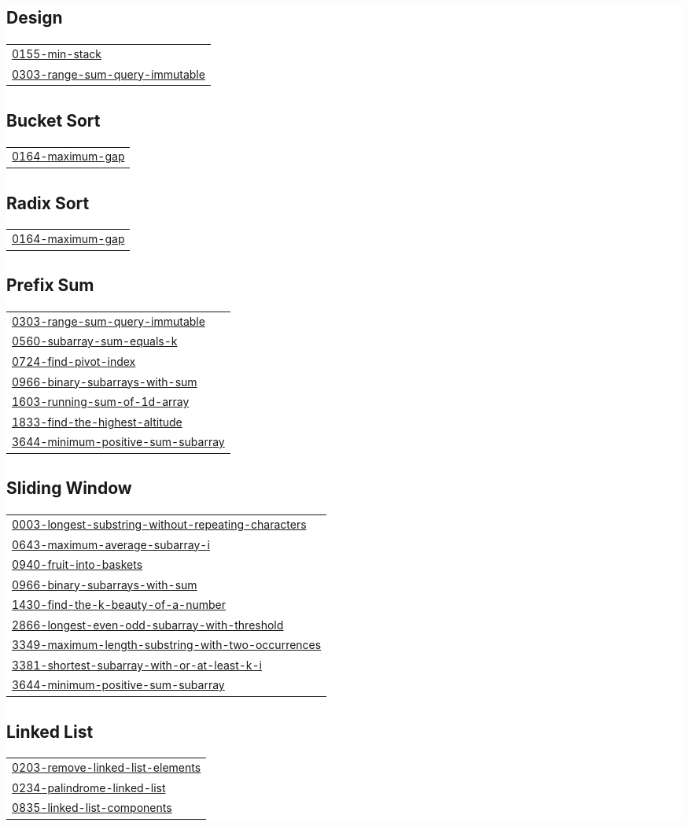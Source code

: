 ## Design
|  |
| ------- |
| [0155-min-stack](https://github.com/DemonicEmperor/Leetcode/tree/master/0155-min-stack) |
| [0303-range-sum-query-immutable](https://github.com/DemonicEmperor/Leetcode/tree/master/0303-range-sum-query-immutable) |
## Bucket Sort
|  |
| ------- |
| [0164-maximum-gap](https://github.com/DemonicEmperor/Leetcode/tree/master/0164-maximum-gap) |
## Radix Sort
|  |
| ------- |
| [0164-maximum-gap](https://github.com/DemonicEmperor/Leetcode/tree/master/0164-maximum-gap) |
## Prefix Sum
|  |
| ------- |
| [0303-range-sum-query-immutable](https://github.com/DemonicEmperor/Leetcode/tree/master/0303-range-sum-query-immutable) |
| [0560-subarray-sum-equals-k](https://github.com/DemonicEmperor/Leetcode/tree/master/0560-subarray-sum-equals-k) |
| [0724-find-pivot-index](https://github.com/DemonicEmperor/Leetcode/tree/master/0724-find-pivot-index) |
| [0966-binary-subarrays-with-sum](https://github.com/DemonicEmperor/Leetcode/tree/master/0966-binary-subarrays-with-sum) |
| [1603-running-sum-of-1d-array](https://github.com/DemonicEmperor/Leetcode/tree/master/1603-running-sum-of-1d-array) |
| [1833-find-the-highest-altitude](https://github.com/DemonicEmperor/Leetcode/tree/master/1833-find-the-highest-altitude) |
| [3644-minimum-positive-sum-subarray](https://github.com/DemonicEmperor/Leetcode/tree/master/3644-minimum-positive-sum-subarray) |
## Sliding Window
|  |
| ------- |
| [0003-longest-substring-without-repeating-characters](https://github.com/DemonicEmperor/Leetcode/tree/master/0003-longest-substring-without-repeating-characters) |
| [0643-maximum-average-subarray-i](https://github.com/DemonicEmperor/Leetcode/tree/master/0643-maximum-average-subarray-i) |
| [0940-fruit-into-baskets](https://github.com/DemonicEmperor/Leetcode/tree/master/0940-fruit-into-baskets) |
| [0966-binary-subarrays-with-sum](https://github.com/DemonicEmperor/Leetcode/tree/master/0966-binary-subarrays-with-sum) |
| [1430-find-the-k-beauty-of-a-number](https://github.com/DemonicEmperor/Leetcode/tree/master/1430-find-the-k-beauty-of-a-number) |
| [2866-longest-even-odd-subarray-with-threshold](https://github.com/DemonicEmperor/Leetcode/tree/master/2866-longest-even-odd-subarray-with-threshold) |
| [3349-maximum-length-substring-with-two-occurrences](https://github.com/DemonicEmperor/Leetcode/tree/master/3349-maximum-length-substring-with-two-occurrences) |
| [3381-shortest-subarray-with-or-at-least-k-i](https://github.com/DemonicEmperor/Leetcode/tree/master/3381-shortest-subarray-with-or-at-least-k-i) |
| [3644-minimum-positive-sum-subarray](https://github.com/DemonicEmperor/Leetcode/tree/master/3644-minimum-positive-sum-subarray) |
## Linked List
|  |
| ------- |
| [0203-remove-linked-list-elements](https://github.com/DemonicEmperor/Leetcode/tree/master/0203-remove-linked-list-elements) |
| [0234-palindrome-linked-list](https://github.com/DemonicEmperor/Leetcode/tree/master/0234-palindrome-linked-list) |
| [0835-linked-list-components](https://github.com/DemonicEmperor/Leetcode/tree/master/0835-linked-list-components) |